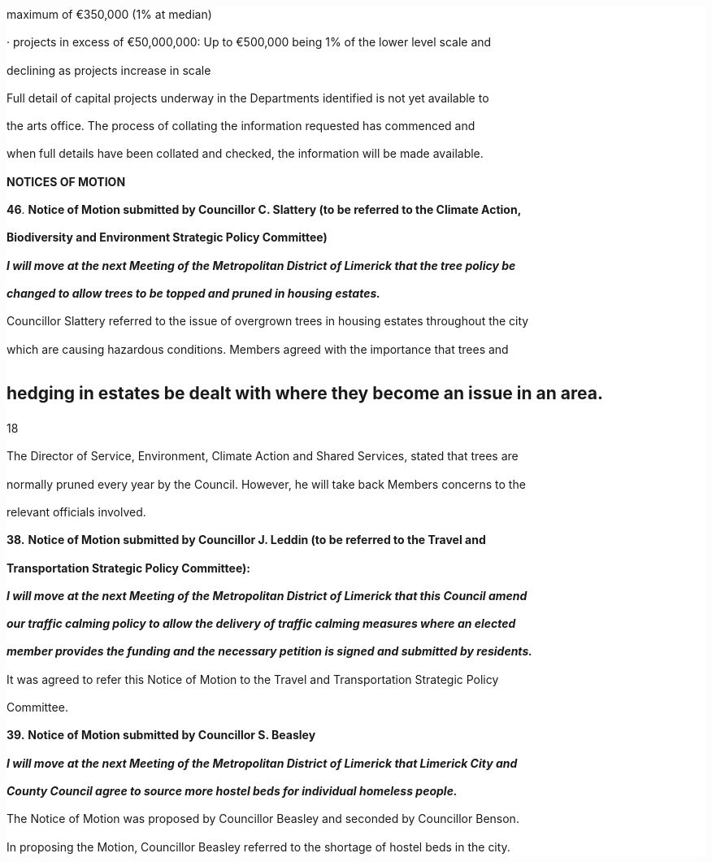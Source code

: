 maximum of €350,000 (1% at median)

· projects in excess of €50,000,000: Up to €500,000 being 1% of the lower level scale and

declining as projects increase in scale

Full detail of capital projects underway in the Departments identified is not yet available to

the arts office. The process of collating the information requested has commenced and

when full details have been collated and checked, the information will be made available.

**NOTICES OF MOTION**

**46**. **Notice of Motion submitted by Councillor C. Slattery (to be referred to the Climate Action,**

**Biodiversity and Environment Strategic Policy Committee)**

***I will move at the next Meeting of the Metropolitan District of Limerick that the tree policy be***

***changed to allow trees to be topped and pruned in housing estates.***

Councillor Slattery referred to the issue of overgrown trees in housing estates throughout the city

which are causing hazardous conditions. Members agreed with the importance that trees and

hedging in estates be dealt with where they become an issue in an area.
---
18

The Director of Service, Environment, Climate Action and Shared Services, stated that trees are

normally pruned every year by the Council. However, he will take back Members concerns to the

relevant officials involved.

**38.** **Notice of Motion submitted by Councillor J. Leddin (to be referred to the Travel and**

**Transportation Strategic Policy Committee):**

***I will move at the next Meeting of the Metropolitan District of Limerick that this Council amend***

***our traffic calming policy to allow the delivery of traffic calming measures where an elected***

***member provides the funding and the necessary petition is signed and submitted by residents.***

It was agreed to refer this Notice of Motion to the Travel and Transportation Strategic Policy

Committee.

**39.** **Notice of Motion submitted by Councillor S. Beasley**

***I will move at the next Meeting of the Metropolitan District of Limerick that Limerick City and***

***County Council agree to source more hostel beds for individual homeless people.***

The Notice of Motion was proposed by Councillor Beasley and seconded by Councillor Benson.

In proposing the Motion, Councillor Beasley referred to the shortage of hostel beds in the city.
